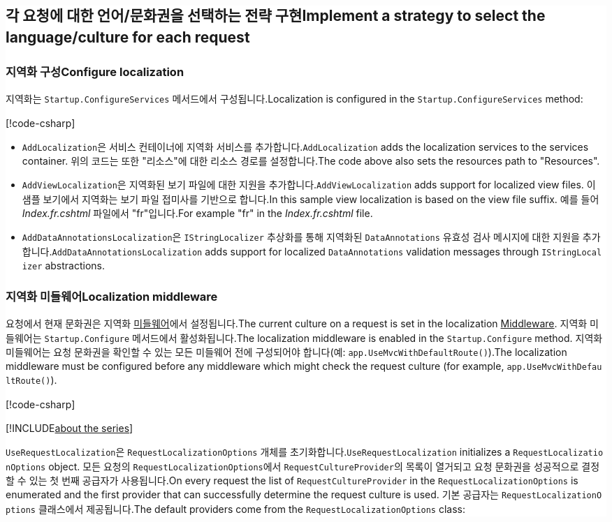 ## <a name="implement-a-strategy-to-select-the-languageculture-for-each-request"></a><span data-ttu-id="7dbc8-253">각 요청에 대한 언어/문화권을 선택하는 전략 구현</span><span class="sxs-lookup"><span data-stu-id="7dbc8-253">Implement a strategy to select the language/culture for each request</span></span>

### <a name="configure-localization"></a><span data-ttu-id="7dbc8-254">지역화 구성</span><span class="sxs-lookup"><span data-stu-id="7dbc8-254">Configure localization</span></span>

<span data-ttu-id="7dbc8-255">지역화는 `Startup.ConfigureServices` 메서드에서 구성됩니다.</span><span class="sxs-lookup"><span data-stu-id="7dbc8-255">Localization is configured in the `Startup.ConfigureServices` method:</span></span>

[!code-csharp[](localization/sample/3.x/Localization/Startup.cs?name=snippet1)]

* <span data-ttu-id="7dbc8-256">`AddLocalization`은 서비스 컨테이너에 지역화 서비스를 추가합니다.</span><span class="sxs-lookup"><span data-stu-id="7dbc8-256">`AddLocalization` adds the localization services to the services container.</span></span> <span data-ttu-id="7dbc8-257">위의 코드는 또한 "리소스"에 대한 리소스 경로를 설정합니다.</span><span class="sxs-lookup"><span data-stu-id="7dbc8-257">The code above also sets the resources path to "Resources".</span></span>

* <span data-ttu-id="7dbc8-258">`AddViewLocalization`은 지역화된 보기 파일에 대한 지원을 추가합니다.</span><span class="sxs-lookup"><span data-stu-id="7dbc8-258">`AddViewLocalization` adds support for localized view files.</span></span> <span data-ttu-id="7dbc8-259">이 샘플 보기에서 지역화는 보기 파일 접미사를 기반으로 합니다.</span><span class="sxs-lookup"><span data-stu-id="7dbc8-259">In this sample view localization is based on the view file suffix.</span></span> <span data-ttu-id="7dbc8-260">예를 들어 *Index.fr.cshtml* 파일에서 "fr"입니다.</span><span class="sxs-lookup"><span data-stu-id="7dbc8-260">For example "fr" in the *Index.fr.cshtml* file.</span></span>

* <span data-ttu-id="7dbc8-261">`AddDataAnnotationsLocalization`은 `IStringLocalizer` 추상화를 통해 지역화된 `DataAnnotations` 유효성 검사 메시지에 대한 지원을 추가합니다.</span><span class="sxs-lookup"><span data-stu-id="7dbc8-261">`AddDataAnnotationsLocalization` adds support for localized `DataAnnotations` validation messages through `IStringLocalizer` abstractions.</span></span>

### <a name="localization-middleware"></a><span data-ttu-id="7dbc8-262">지역화 미들웨어</span><span class="sxs-lookup"><span data-stu-id="7dbc8-262">Localization middleware</span></span>

<span data-ttu-id="7dbc8-263">요청에서 현재 문화권은 지역화 [미들웨어](xref:fundamentals/middleware/index)에서 설정됩니다.</span><span class="sxs-lookup"><span data-stu-id="7dbc8-263">The current culture on a request is set in the localization [Middleware](xref:fundamentals/middleware/index).</span></span> <span data-ttu-id="7dbc8-264">지역화 미들웨어는 `Startup.Configure` 메서드에서 활성화됩니다.</span><span class="sxs-lookup"><span data-stu-id="7dbc8-264">The localization middleware is enabled in the `Startup.Configure` method.</span></span> <span data-ttu-id="7dbc8-265">지역화 미들웨어는 요청 문화권을 확인할 수 있는 모든 미들웨어 전에 구성되어야 합니다(예: `app.UseMvcWithDefaultRoute()`).</span><span class="sxs-lookup"><span data-stu-id="7dbc8-265">The localization middleware must be configured before any middleware which might check the request culture (for example, `app.UseMvcWithDefaultRoute()`).</span></span>

[!code-csharp[](localization/sample/3.x/Localization/Startup.cs?name=snippet2)]

[!INCLUDE[about the series](~/includes/code-comments-loc.md)]

<span data-ttu-id="7dbc8-266">`UseRequestLocalization`은 `RequestLocalizationOptions` 개체를 초기화합니다.</span><span class="sxs-lookup"><span data-stu-id="7dbc8-266">`UseRequestLocalization` initializes a `RequestLocalizationOptions` object.</span></span> <span data-ttu-id="7dbc8-267">모든 요청의 `RequestLocalizationOptions`에서 `RequestCultureProvider`의 목록이 열거되고 요청 문화권을 성공적으로 결정할 수 있는 첫 번째 공급자가 사용됩니다.</span><span class="sxs-lookup"><span data-stu-id="7dbc8-267">On every request the list of `RequestCultureProvider` in the `RequestLocalizationOptions` is enumerated and the first provider that can successfully determine the request culture is used.</span></span> <span data-ttu-id="7dbc8-268">기본 공급자는 `RequestLocalizationOptions` 클래스에서 제공됩니다.</span><span class="sxs-lookup"><span data-stu-id="7dbc8-268">The default providers come from the `RequestLocalizationOptions` class:</span></span>

